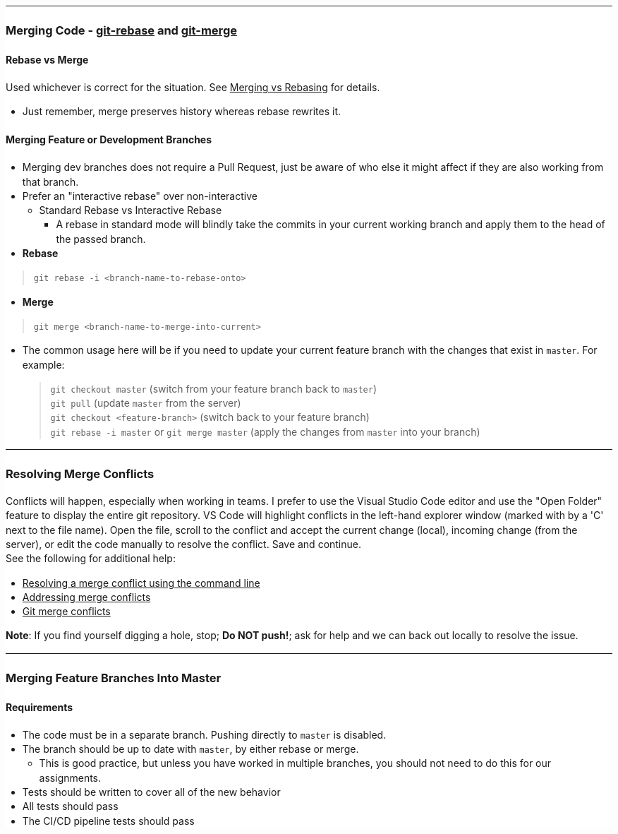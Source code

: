 * * * * *

### Merging Code - [git-rebase](https://git-scm.com/docs/git-rebase) and [git-merge](https://git-scm.com/docs/git-merge)

#### Rebase vs Merge

Used whichever is correct for the situation. See [Merging vs Rebasing](https://www.atlassian.com/git/tutorials/merging-vs-rebasing) for details.
- Just remember, merge preserves history whereas rebase rewrites it.

#### Merging Feature or Development Branches
- Merging dev branches does not require a Pull Request, just be aware of who else it might affect if they are also working from that branch.
- Prefer an "interactive rebase" over non-interactive
    - Standard Rebase vs Interactive Rebase
        - A rebase in standard mode will blindly take the commits in your current working branch and apply them to the head of the passed branch.
- **Rebase**
> `git rebase -i <branch-name-to-rebase-onto>`
- **Merge**
> `git merge <branch-name-to-merge-into-current>`
- The common usage here will be if you need to update your current feature branch with the changes that exist in `master`. For example:

    > `git checkout master` (switch from your feature branch back to `master`)\
    > `git pull` (update `master` from the server)\
    > `git checkout <feature-branch>` (switch back to your feature branch)\
    > `git rebase -i master` or `git merge master` (apply the changes from `master` into your branch)

* * * * *

### Resolving Merge Conflicts

Conflicts will happen, especially when working in teams. I prefer to use the Visual Studio Code editor and use the "Open Folder" feature to display the entire git repository. VS Code will highlight conflicts in the left-hand explorer window (marked with by a 'C' next to the file name). Open the file, scroll to the conflict and accept the current change (local), incoming change (from the server), or edit the code manually to resolve the conflict. Save and continue.\
See the following for additional help:
- [Resolving a merge conflict using the command line](https://help.github.com/en/github/collaborating-with-issues-and-pull-requests/resolving-a-merge-conflict-using-the-command-line)
- [Addressing merge conflicts](https://help.github.com/en/articles/addressing-merge-conflicts)
- [Git merge conflicts](https://www.atlassian.com/git/tutorials/using-branches/merge-conflicts)

**Note**: If you find yourself digging a hole, stop; **Do NOT push!**; ask for help and we can back out locally to resolve the issue.

* * * * *

### Merging Feature Branches Into Master

#### Requirements
- The code must be in a separate branch. Pushing directly to `master` is disabled.
- The branch should be up to date with `master`, by either rebase or merge.
  - This is good practice, but unless you have worked in multiple branches, you should  not need to do this for our assignments.
- Tests should be written to cover all of the new behavior
- All tests should pass
- The CI/CD pipeline tests should pass
